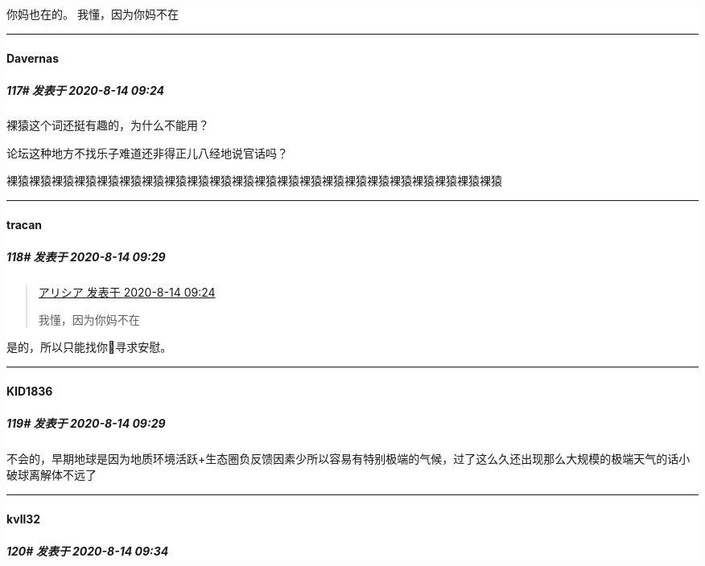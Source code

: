 你妈也在的。</blockquote>
我懂，因为你妈不在







*****

####  Davernas  
##### 117#       发表于 2020-8-14 09:24




裸猿这个词还挺有趣的，为什么不能用？

论坛这种地方不找乐子难道还非得正儿八经地说官话吗？


裸猿裸猿裸猿裸猿裸猿裸猿裸猿裸猿裸猿裸猿裸猿裸猿裸猿裸猿裸猿裸猿裸猿裸猿裸猿裸猿裸猿裸猿







*****

####  tracan  
##### 118#       发表于 2020-8-14 09:29



<blockquote><a href="httphttps://bbs.saraba1st.com/2b/forum.php?mod=redirect&amp;goto=findpost&amp;pid=48424159&amp;ptid=1954265" target="_blank">アリシア 发表于 2020-8-14 09:24</a>

我懂，因为你妈不在</blockquote>
是的，所以只能找你🐴寻求安慰。







*****

####  KID1836  
##### 119#       发表于 2020-8-14 09:29




不会的，早期地球是因为地质环境活跃+生态圈负反馈因素少所以容易有特别极端的气候，过了这么久还出现那么大规模的极端天气的话小破球离解体不远了







*****

####  kvll32  
##### 120#       发表于 2020-8-14 09:34
